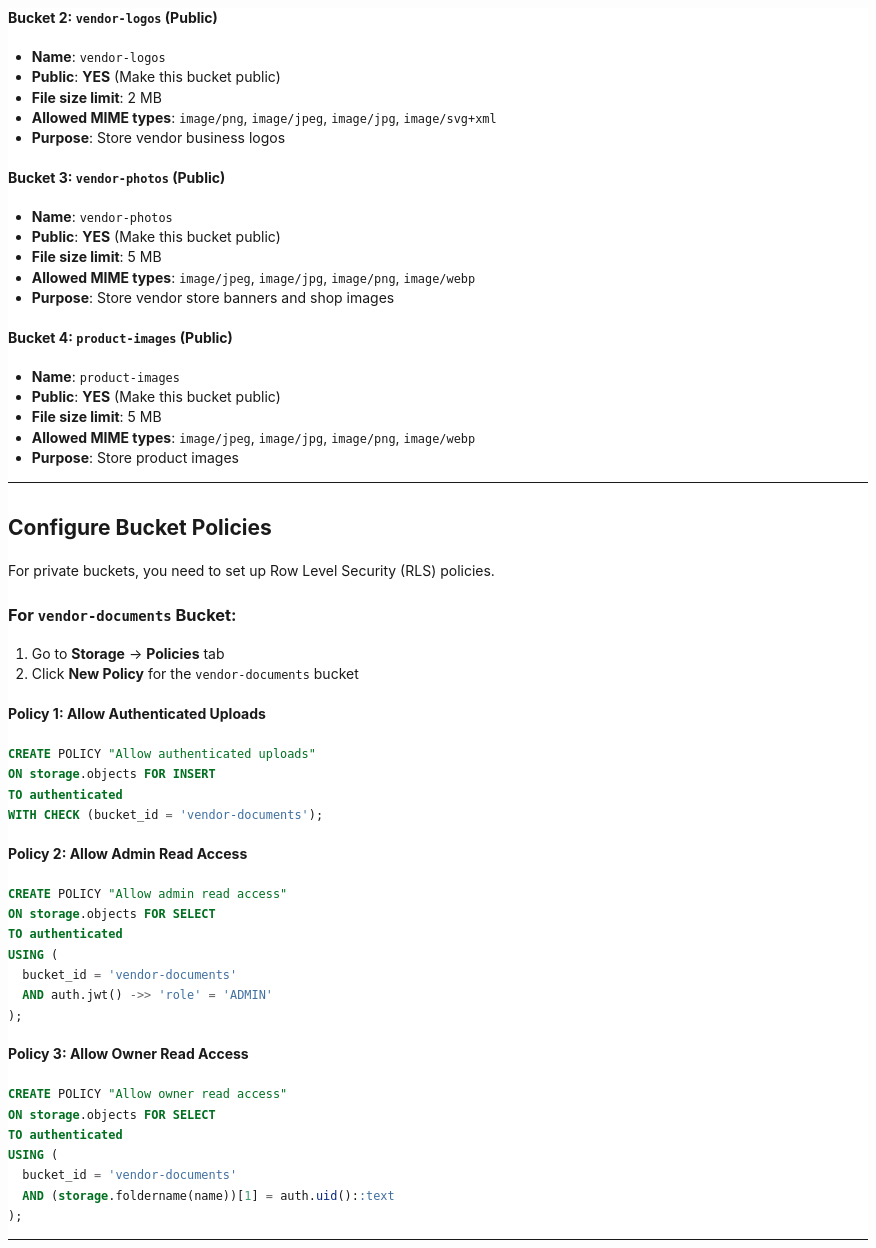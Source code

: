 #### Bucket 2: `vendor-logos` (Public)
- **Name**: `vendor-logos`
- **Public**: **YES** (Make this bucket public)
- **File size limit**: 2 MB
- **Allowed MIME types**: `image/png`, `image/jpeg`, `image/jpg`, `image/svg+xml`
- **Purpose**: Store vendor business logos

#### Bucket 3: `vendor-photos` (Public)
- **Name**: `vendor-photos`
- **Public**: **YES** (Make this bucket public)
- **File size limit**: 5 MB
- **Allowed MIME types**: `image/jpeg`, `image/jpg`, `image/png`, `image/webp`
- **Purpose**: Store vendor store banners and shop images

#### Bucket 4: `product-images` (Public)
- **Name**: `product-images`
- **Public**: **YES** (Make this bucket public)
- **File size limit**: 5 MB
- **Allowed MIME types**: `image/jpeg`, `image/jpg`, `image/png`, `image/webp`
- **Purpose**: Store product images

---

## Configure Bucket Policies

For private buckets, you need to set up Row Level Security (RLS) policies.

### For `vendor-documents` Bucket:

1. Go to **Storage** → **Policies** tab
2. Click **New Policy** for the `vendor-documents` bucket

#### Policy 1: Allow Authenticated Uploads
```sql
CREATE POLICY "Allow authenticated uploads"
ON storage.objects FOR INSERT
TO authenticated
WITH CHECK (bucket_id = 'vendor-documents');
```

#### Policy 2: Allow Admin Read Access
```sql
CREATE POLICY "Allow admin read access"
ON storage.objects FOR SELECT
TO authenticated
USING (
  bucket_id = 'vendor-documents'
  AND auth.jwt() ->> 'role' = 'ADMIN'
);
```

#### Policy 3: Allow Owner Read Access
```sql
CREATE POLICY "Allow owner read access"
ON storage.objects FOR SELECT
TO authenticated
USING (
  bucket_id = 'vendor-documents'
  AND (storage.foldername(name))[1] = auth.uid()::text
);
```

---